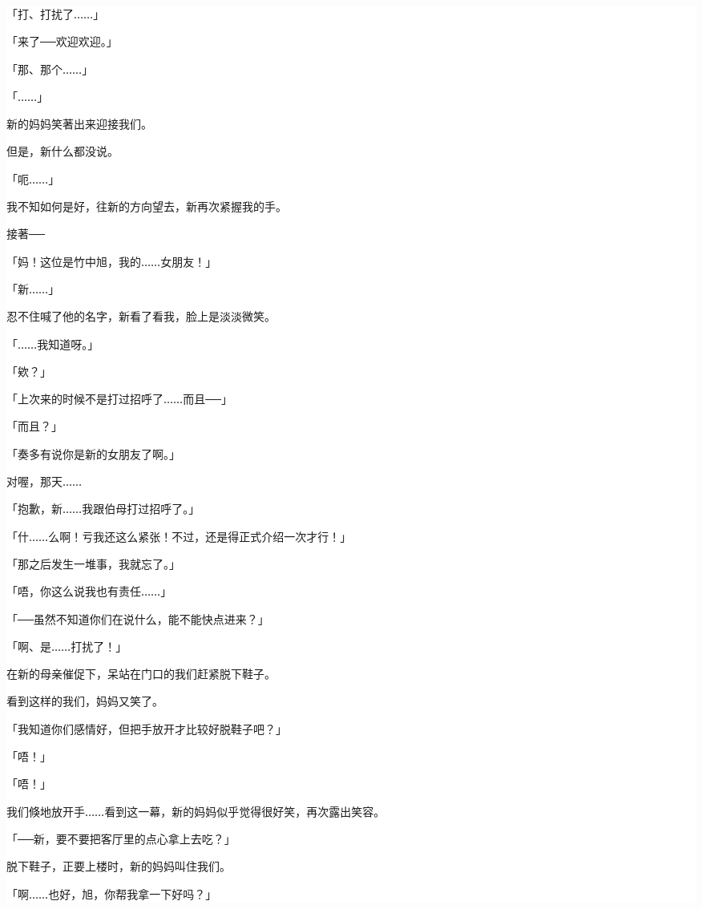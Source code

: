 「打、打扰了……」

「来了──欢迎欢迎。」

「那、那个……」

「……」

新的妈妈笑著出来迎接我们。

但是，新什么都没说。

「呃……」

我不知如何是好，往新的方向望去，新再次紧握我的手。

接著──

「妈！这位是竹中旭，我的……女朋友！」

「新……」

忍不住喊了他的名字，新看了看我，脸上是淡淡微笑。

「……我知道呀。」

「欸？」

「上次来的时候不是打过招呼了……而且──」

「而且？」

「奏多有说你是新的女朋友了啊。」

对喔，那天……

「抱歉，新……我跟伯母打过招呼了。」

「什……么啊！亏我还这么紧张！不过，还是得正式介绍一次才行！」

「那之后发生一堆事，我就忘了。」

「唔，你这么说我也有责任……」

「──虽然不知道你们在说什么，能不能快点进来？」

「啊、是……打扰了！」

在新的母亲催促下，呆站在门口的我们赶紧脱下鞋子。

看到这样的我们，妈妈又笑了。

「我知道你们感情好，但把手放开才比较好脱鞋子吧？」

「唔！」

「唔！」

我们倏地放开手……看到这一幕，新的妈妈似乎觉得很好笑，再次露出笑容。

「──新，要不要把客厅里的点心拿上去吃？」

脱下鞋子，正要上楼时，新的妈妈叫住我们。

「啊……也好，旭，你帮我拿一下好吗？」
